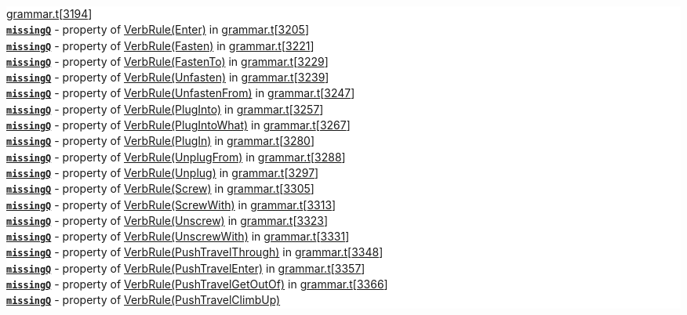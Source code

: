 [grammar.t](../file/grammar.t.html)\[[3194](../source/grammar.t.html#3194)\]  
[**`missingQ`**](../object/VerbRule(Enter).html#missingQ) - property of
[VerbRule(Enter)](../object/VerbRule(Enter).html) in
[grammar.t](../file/grammar.t.html)\[[3205](../source/grammar.t.html#3205)\]  
[**`missingQ`**](../object/VerbRule(Fasten).html#missingQ) - property of
[VerbRule(Fasten)](../object/VerbRule(Fasten).html) in
[grammar.t](../file/grammar.t.html)\[[3221](../source/grammar.t.html#3221)\]  
[**`missingQ`**](../object/VerbRule(FastenTo).html#missingQ) - property
of [VerbRule(FastenTo)](../object/VerbRule(FastenTo).html) in
[grammar.t](../file/grammar.t.html)\[[3229](../source/grammar.t.html#3229)\]  
[**`missingQ`**](../object/VerbRule(Unfasten).html#missingQ) - property
of [VerbRule(Unfasten)](../object/VerbRule(Unfasten).html) in
[grammar.t](../file/grammar.t.html)\[[3239](../source/grammar.t.html#3239)\]  
[**`missingQ`**](../object/VerbRule(UnfastenFrom).html#missingQ) -
property of
[VerbRule(UnfastenFrom)](../object/VerbRule(UnfastenFrom).html) in
[grammar.t](../file/grammar.t.html)\[[3247](../source/grammar.t.html#3247)\]  
[**`missingQ`**](../object/VerbRule(PlugInto).html#missingQ) - property
of [VerbRule(PlugInto)](../object/VerbRule(PlugInto).html) in
[grammar.t](../file/grammar.t.html)\[[3257](../source/grammar.t.html#3257)\]  
[**`missingQ`**](../object/VerbRule(PlugIntoWhat).html#missingQ) -
property of
[VerbRule(PlugIntoWhat)](../object/VerbRule(PlugIntoWhat).html) in
[grammar.t](../file/grammar.t.html)\[[3267](../source/grammar.t.html#3267)\]  
[**`missingQ`**](../object/VerbRule(PlugIn).html#missingQ) - property of
[VerbRule(PlugIn)](../object/VerbRule(PlugIn).html) in
[grammar.t](../file/grammar.t.html)\[[3280](../source/grammar.t.html#3280)\]  
[**`missingQ`**](../object/VerbRule(UnplugFrom).html#missingQ) -
property of [VerbRule(UnplugFrom)](../object/VerbRule(UnplugFrom).html)
in
[grammar.t](../file/grammar.t.html)\[[3288](../source/grammar.t.html#3288)\]  
[**`missingQ`**](../object/VerbRule(Unplug).html#missingQ) - property of
[VerbRule(Unplug)](../object/VerbRule(Unplug).html) in
[grammar.t](../file/grammar.t.html)\[[3297](../source/grammar.t.html#3297)\]  
[**`missingQ`**](../object/VerbRule(Screw).html#missingQ) - property of
[VerbRule(Screw)](../object/VerbRule(Screw).html) in
[grammar.t](../file/grammar.t.html)\[[3305](../source/grammar.t.html#3305)\]  
[**`missingQ`**](../object/VerbRule(ScrewWith).html#missingQ) - property
of [VerbRule(ScrewWith)](../object/VerbRule(ScrewWith).html) in
[grammar.t](../file/grammar.t.html)\[[3313](../source/grammar.t.html#3313)\]  
[**`missingQ`**](../object/VerbRule(Unscrew).html#missingQ) - property
of [VerbRule(Unscrew)](../object/VerbRule(Unscrew).html) in
[grammar.t](../file/grammar.t.html)\[[3323](../source/grammar.t.html#3323)\]  
[**`missingQ`**](../object/VerbRule(UnscrewWith).html#missingQ) -
property of
[VerbRule(UnscrewWith)](../object/VerbRule(UnscrewWith).html) in
[grammar.t](../file/grammar.t.html)\[[3331](../source/grammar.t.html#3331)\]  
[**`missingQ`**](../object/VerbRule(PushTravelThrough).html#missingQ) -
property of
[VerbRule(PushTravelThrough)](../object/VerbRule(PushTravelThrough).html)
in
[grammar.t](../file/grammar.t.html)\[[3348](../source/grammar.t.html#3348)\]  
[**`missingQ`**](../object/VerbRule(PushTravelEnter).html#missingQ) -
property of
[VerbRule(PushTravelEnter)](../object/VerbRule(PushTravelEnter).html) in
[grammar.t](../file/grammar.t.html)\[[3357](../source/grammar.t.html#3357)\]  
[**`missingQ`**](../object/VerbRule(PushTravelGetOutOf).html#missingQ) -
property of
[VerbRule(PushTravelGetOutOf)](../object/VerbRule(PushTravelGetOutOf).html)
in
[grammar.t](../file/grammar.t.html)\[[3366](../source/grammar.t.html#3366)\]  
[**`missingQ`**](../object/VerbRule(PushTravelClimbUp).html#missingQ) -
property of
[VerbRule(PushTravelClimbUp)](../object/VerbRule(PushTravelClimbUp).html)